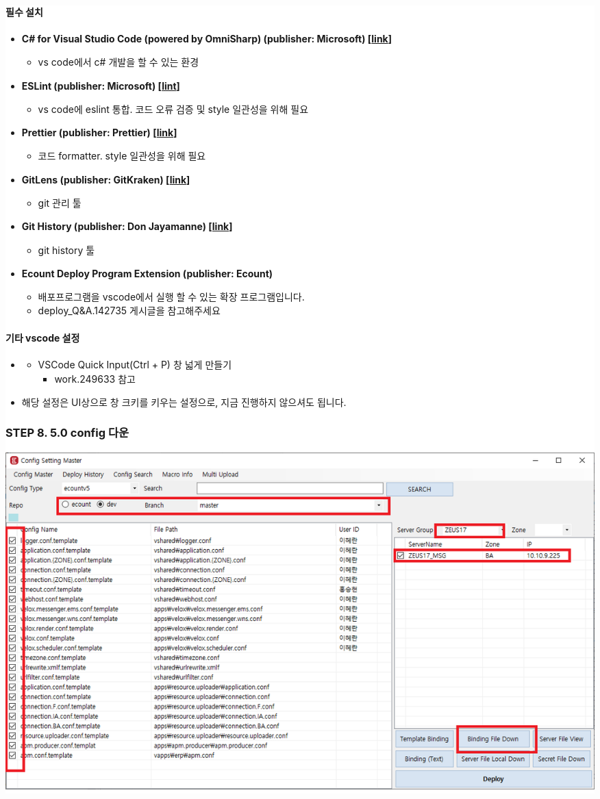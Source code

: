 
#### 필수 설치

-   **C# for Visual Studio Code (powered by OmniSharp) (publisher: Microsoft) [[link](https://marketplace.visualstudio.com/items?itemName=ms-dotnettools.csharp)]**

    -   vs code에서 c# 개발을 할 수 있는 환경

-   **ESLint (publisher: Microsoft) [[lint](https://marketplace.visualstudio.com/items?itemName=dbaeumer.vscode-eslint)]**

    -   vs code에 eslint 통합. 코드 오류 검증 및 style 일관성을 위해 필요

-   **Prettier (publisher: Prettier) [[link](https://marketplace.visualstudio.com/items?itemName=esbenp.prettier-vscode)]**

    -   코드 formatter. style 일관성을 위해 필요

-   **GitLens (publisher: GitKraken) [[link](https://marketplace.visualstudio.com/items?itemName=eamodio.gitlens)]**

    -   git 관리 툴

-   **Git History (publisher: Don Jayamanne) [[link](https://marketplace.visualstudio.com/items?itemName=donjayamanne.githistory)]**
    -   git history 툴

-   **Ecount Deploy Program Extension (publisher: Ecount)**

    -   배포프로그램을 vscode에서 실행 할 수 있는 확장 프로그램입니다.
    -   deploy_Q&A.142735 게시글을 참고해주세요
  

#### 기타 vscode 설정
- - VSCode Quick Input(Ctrl + P) 창 넓게 만들기
    - work.249633 참고

* 해당 설정은  UI상으로 창 크키를 키우는 설정으로, 지금 진행하지 않으셔도 됩니다.

### STEP 8. 5.0 config 다운

![image](../ref/seongjae/dev_set_5.0_config.png)
